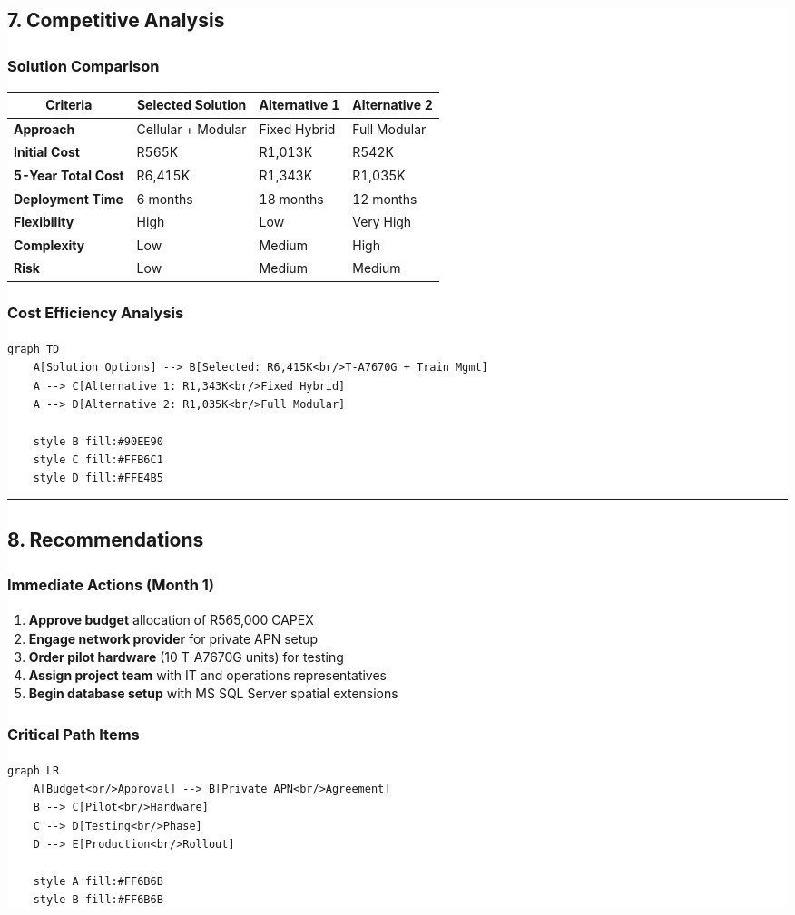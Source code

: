 
## 7. Competitive Analysis

### Solution Comparison
| Criteria | Selected Solution | Alternative 1 | Alternative 2 |
|----------|------------------|---------------|---------------|
| **Approach** | Cellular + Modular | Fixed Hybrid | Full Modular |
| **Initial Cost** | R565K | R1,013K | R542K |
| **5-Year Total Cost** | R6,415K | R1,343K | R1,035K |
| **Deployment Time** | 6 months | 18 months | 12 months |
| **Flexibility** | High | Low | Very High |
| **Complexity** | Low | Medium | High |
| **Risk** | Low | Medium | Medium |

### Cost Efficiency Analysis
```mermaid
graph TD
    A[Solution Options] --> B[Selected: R6,415K<br/>T-A7670G + Train Mgmt]
    A --> C[Alternative 1: R1,343K<br/>Fixed Hybrid]
    A --> D[Alternative 2: R1,035K<br/>Full Modular]
    
    style B fill:#90EE90
    style C fill:#FFB6C1
    style D fill:#FFE4B5
```

---

## 8. Recommendations

### Immediate Actions (Month 1)
1. **Approve budget** allocation of R565,000 CAPEX
2. **Engage network provider** for private APN setup
3. **Order pilot hardware** (10 T-A7670G units) for testing
4. **Assign project team** with IT and operations representatives
5. **Begin database setup** with MS SQL Server spatial extensions

### Critical Path Items
```mermaid
graph LR
    A[Budget<br/>Approval] --> B[Private APN<br/>Agreement]
    B --> C[Pilot<br/>Hardware]
    C --> D[Testing<br/>Phase]
    D --> E[Production<br/>Rollout]
    
    style A fill:#FF6B6B
    style B fill:#FF6B6B
```
